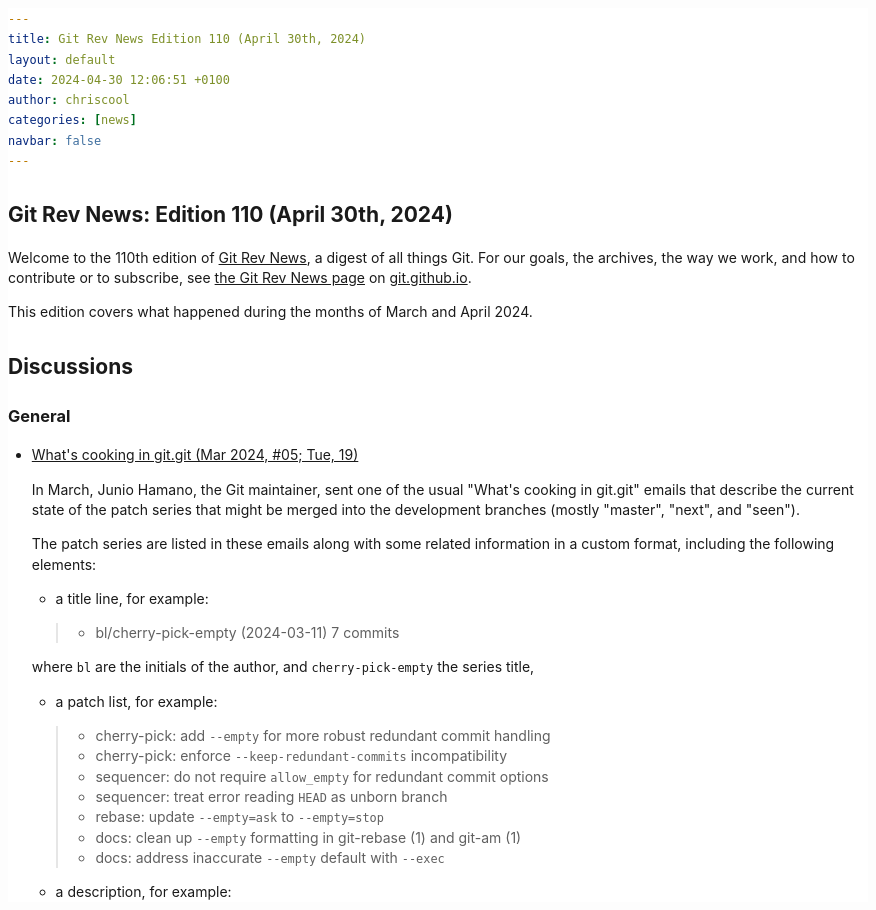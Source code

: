 ```yaml
---
title: Git Rev News Edition 110 (April 30th, 2024)
layout: default
date: 2024-04-30 12:06:51 +0100
author: chriscool
categories: [news]
navbar: false
---
```


## Git Rev News: Edition 110 (April 30th, 2024)

Welcome to the 110th edition of [Git Rev News](https://git.github.io/rev_news/rev_news/),
a digest of all things Git. For our goals, the archives, the way we work, and how to contribute or to
subscribe, see [the Git Rev News page](https://git.github.io/rev_news/rev_news/) on [git.github.io](http://git.github.io).

This edition covers what happened during the months of March and April 2024.

## Discussions

### General

* [What's cooking in git.git (Mar 2024, #05; Tue, 19)](https://lore.kernel.org/git/xmqqil1iqi37.fsf@gitster.g/)

  In March, Junio Hamano, the Git maintainer, sent one of the usual
  "What's cooking in git.git" emails that describe the current state
  of the patch series that might be merged into the development
  branches (mostly "master", "next", and "seen").

  The patch series are listed in these emails along with some related
  information in a custom format, including the following elements:

    - a title line, for example:

    > * bl/cherry-pick-empty (2024-03-11) 7 commits

	where `bl` are the initials of the author, and `cherry-pick-empty`
    the series title,

    - a patch list, for example:

    >  - cherry-pick: add `--empty` for more robust redundant commit handling
    >  - cherry-pick: enforce `--keep-redundant-commits` incompatibility
    >  - sequencer: do not require `allow_empty` for redundant commit options
    >  - sequencer: treat error reading `HEAD` as unborn branch
    >  - rebase: update `--empty=ask` to `--empty=stop`
    >  - docs: clean up `--empty` formatting in git-rebase (1) and git-am (1)
    >  - docs: address inaccurate `--empty` default with `--exec`

    - a description, for example:
